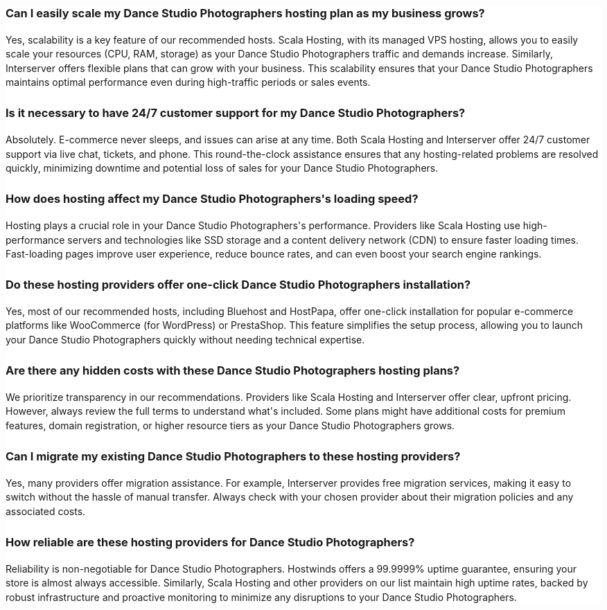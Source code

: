 ### Can I easily scale my Dance Studio Photographers hosting plan as my business grows? 
Yes, scalability is a key feature of our recommended hosts. Scala Hosting, with its managed VPS hosting, allows you to easily scale your resources (CPU, RAM, storage) as your Dance Studio Photographers traffic and demands increase. Similarly, Interserver offers flexible plans that can grow with your business. This scalability ensures that your Dance Studio Photographers maintains optimal performance even during high-traffic periods or sales events.

### Is it necessary to have 24/7 customer support for my Dance Studio Photographers? 
Absolutely. E-commerce never sleeps, and issues can arise at any time. Both Scala Hosting and Interserver offer 24/7 customer support via live chat, tickets, and phone. This round-the-clock assistance ensures that any hosting-related problems are resolved quickly, minimizing downtime and potential loss of sales for your Dance Studio Photographers.

### How does hosting affect my Dance Studio Photographers's loading speed? 
Hosting plays a crucial role in your Dance Studio Photographers's performance. Providers like Scala Hosting use high-performance servers and technologies like SSD storage and a content delivery network (CDN) to ensure faster loading times. Fast-loading pages improve user experience, reduce bounce rates, and can even boost your search engine rankings.

### Do these hosting providers offer one-click Dance Studio Photographers installation? 
Yes, most of our recommended hosts, including Bluehost and HostPapa, offer one-click installation for popular e-commerce platforms like WooCommerce (for WordPress) or PrestaShop. This feature simplifies the setup process, allowing you to launch your Dance Studio Photographers quickly without needing technical expertise.

### Are there any hidden costs with these Dance Studio Photographers hosting plans? 
We prioritize transparency in our recommendations. Providers like Scala Hosting and Interserver offer clear, upfront pricing. However, always review the full terms to understand what's included. Some plans might have additional costs for premium features, domain registration, or higher resource tiers as your Dance Studio Photographers grows.

### Can I migrate my existing Dance Studio Photographers to these hosting providers? 
Yes, many providers offer migration assistance. For example, Interserver provides free migration services, making it easy to switch without the hassle of manual transfer. Always check with your chosen provider about their migration policies and any associated costs.

### How reliable are these hosting providers for Dance Studio Photographers? 
Reliability is non-negotiable for Dance Studio Photographers. Hostwinds offers a 99.9999% uptime guarantee, ensuring your store is almost always accessible. Similarly, Scala Hosting and other providers on our list maintain high uptime rates, backed by robust infrastructure and proactive monitoring to minimize any disruptions to your Dance Studio Photographers.
